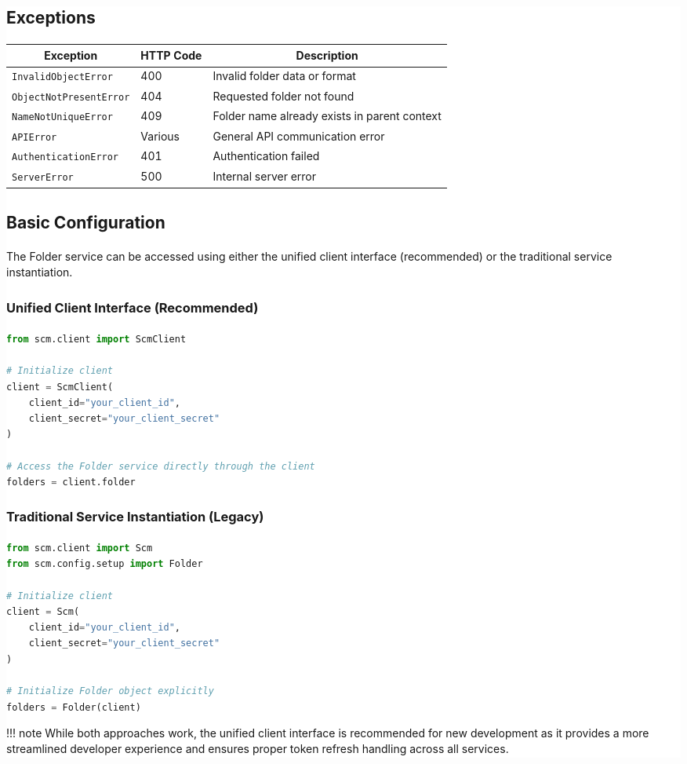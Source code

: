 ## Exceptions

| Exception                | HTTP Code | Description                                   |
|--------------------------|-----------|-----------------------------------------------|
| `InvalidObjectError`     | 400       | Invalid folder data or format                |
| `ObjectNotPresentError`  | 404       | Requested folder not found                   |
| `NameNotUniqueError`     | 409       | Folder name already exists in parent context |
| `APIError`               | Various   | General API communication error              |
| `AuthenticationError`    | 401       | Authentication failed                        |
| `ServerError`            | 500       | Internal server error                        |

## Basic Configuration

The Folder service can be accessed using either the unified client interface (recommended) or the traditional service instantiation.

### Unified Client Interface (Recommended)

```python
from scm.client import ScmClient

# Initialize client
client = ScmClient(
    client_id="your_client_id",
    client_secret="your_client_secret"
)

# Access the Folder service directly through the client
folders = client.folder
```

### Traditional Service Instantiation (Legacy)

```python
from scm.client import Scm
from scm.config.setup import Folder

# Initialize client
client = Scm(
    client_id="your_client_id",
    client_secret="your_client_secret"
)

# Initialize Folder object explicitly
folders = Folder(client)
```

!!! note
    While both approaches work, the unified client interface is recommended for new development as it provides a more streamlined developer experience and ensures proper token refresh handling across all services.
